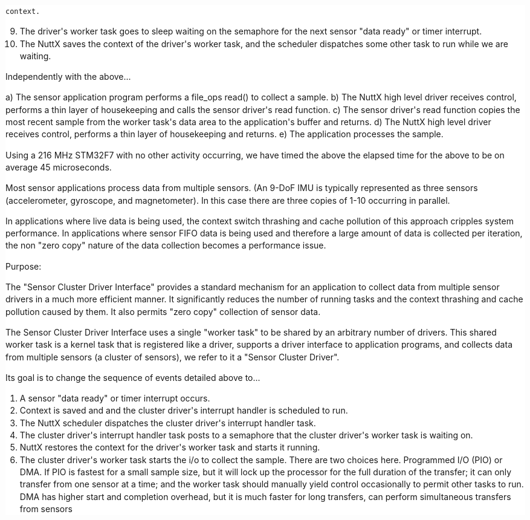     context.
9)  The driver\'s worker task goes to sleep waiting on the semaphore for
    the next sensor \"data ready\" or timer interrupt.
10) The NuttX saves the context of the driver\'s worker task, and the
    scheduler dispatches some other task to run while we are waiting.

Independently with the above\...

a)  The sensor application program performs a file\_ops read() to
    collect a sample.
b)  The NuttX high level driver receives control, performs a thin layer
    of housekeeping and calls the sensor driver\'s read function.
c)  The sensor driver\'s read function copies the most recent sample
    from the worker task\'s data area to the application\'s buffer and
    returns.
d)  The NuttX high level driver receives control, performs a thin layer
    of housekeeping and returns.
e)  The application processes the sample.

Using a 216 MHz STM32F7 with no other activity occurring, we have timed
the above the elapsed time for the above to be on average 45
microseconds.

Most sensor applications process data from multiple sensors. (An 9-DoF
IMU is typically represented as three sensors (accelerometer, gyroscope,
and magnetometer). In this case there are three copies of 1-10 occurring
in parallel.

In applications where live data is being used, the context switch
thrashing and cache pollution of this approach cripples system
performance. In applications where sensor FIFO data is being used and
therefore a large amount of data is collected per iteration, the non
\"zero copy\" nature of the data collection becomes a performance issue.

Purpose:

The \"Sensor Cluster Driver Interface\" provides a standard mechanism
for an application to collect data from multiple sensor drivers in a
much more efficient manner. It significantly reduces the number of
running tasks and the context thrashing and cache pollution caused by
them. It also permits \"zero copy\" collection of sensor data.

The Sensor Cluster Driver Interface uses a single \"worker task\" to be
shared by an arbitrary number of drivers. This shared worker task is a
kernel task that is registered like a driver, supports a driver
interface to application programs, and collects data from multiple
sensors (a cluster of sensors), we refer to it a \"Sensor Cluster
Driver\".

Its goal is to change the sequence of events detailed above to\...

1)  A sensor \"data ready\" or timer interrupt occurs.
2)  Context is saved and and the cluster driver\'s interrupt handler is
    scheduled to run.
3)  The NuttX scheduler dispatches the cluster driver\'s interrupt
    handler task.
4)  The cluster driver\'s interrupt handler task posts to a semaphore
    that the cluster driver\'s worker task is waiting on.
5)  NuttX restores the context for the driver\'s worker task and starts
    it running.
6)  The cluster driver\'s worker task starts the i/o to collect the
    sample. There are two choices here. Programmed I/O (PIO) or DMA. If
    PIO is fastest for a small sample size, but it will lock up the
    processor for the full duration of the transfer; it can only
    transfer from one sensor at a time; and the worker task should
    manually yield control occasionally to permit other tasks to run.
    DMA has higher start and completion overhead, but it is much faster
    for long transfers, can perform simultaneous transfers from sensors